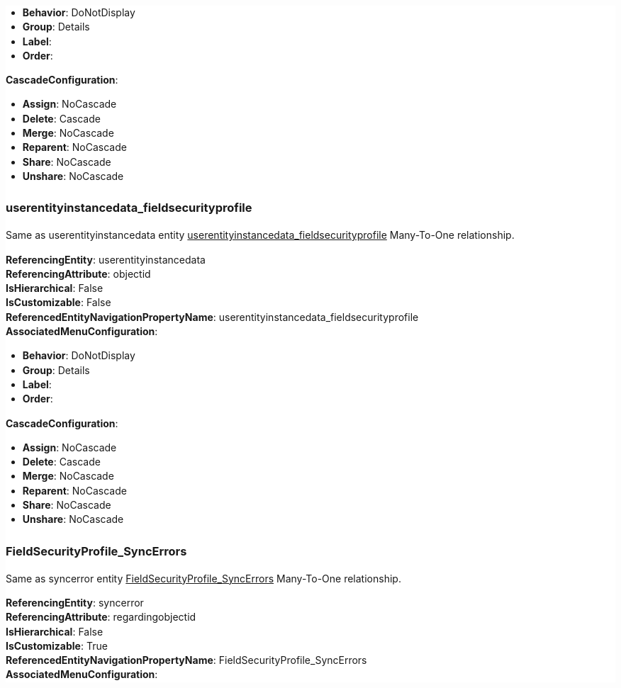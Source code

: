 - **Behavior**: DoNotDisplay
- **Group**: Details
- **Label**: 
- **Order**: 

**CascadeConfiguration**:

- **Assign**: NoCascade
- **Delete**: Cascade
- **Merge**: NoCascade
- **Reparent**: NoCascade
- **Share**: NoCascade
- **Unshare**: NoCascade


### <a name="BKMK_userentityinstancedata_fieldsecurityprofile"></a> userentityinstancedata_fieldsecurityprofile

Same as userentityinstancedata entity [userentityinstancedata_fieldsecurityprofile](userentityinstancedata.md#BKMK_userentityinstancedata_fieldsecurityprofile) Many-To-One relationship.

**ReferencingEntity**: userentityinstancedata<br />
**ReferencingAttribute**: objectid<br />
**IsHierarchical**: False<br />
**IsCustomizable**: False<br />
**ReferencedEntityNavigationPropertyName**: userentityinstancedata_fieldsecurityprofile<br />
**AssociatedMenuConfiguration**:

- **Behavior**: DoNotDisplay
- **Group**: Details
- **Label**: 
- **Order**: 

**CascadeConfiguration**:

- **Assign**: NoCascade
- **Delete**: Cascade
- **Merge**: NoCascade
- **Reparent**: NoCascade
- **Share**: NoCascade
- **Unshare**: NoCascade


### <a name="BKMK_FieldSecurityProfile_SyncErrors"></a> FieldSecurityProfile_SyncErrors

Same as syncerror entity [FieldSecurityProfile_SyncErrors](syncerror.md#BKMK_FieldSecurityProfile_SyncErrors) Many-To-One relationship.

**ReferencingEntity**: syncerror<br />
**ReferencingAttribute**: regardingobjectid<br />
**IsHierarchical**: False<br />
**IsCustomizable**: True<br />
**ReferencedEntityNavigationPropertyName**: FieldSecurityProfile_SyncErrors<br />
**AssociatedMenuConfiguration**:
